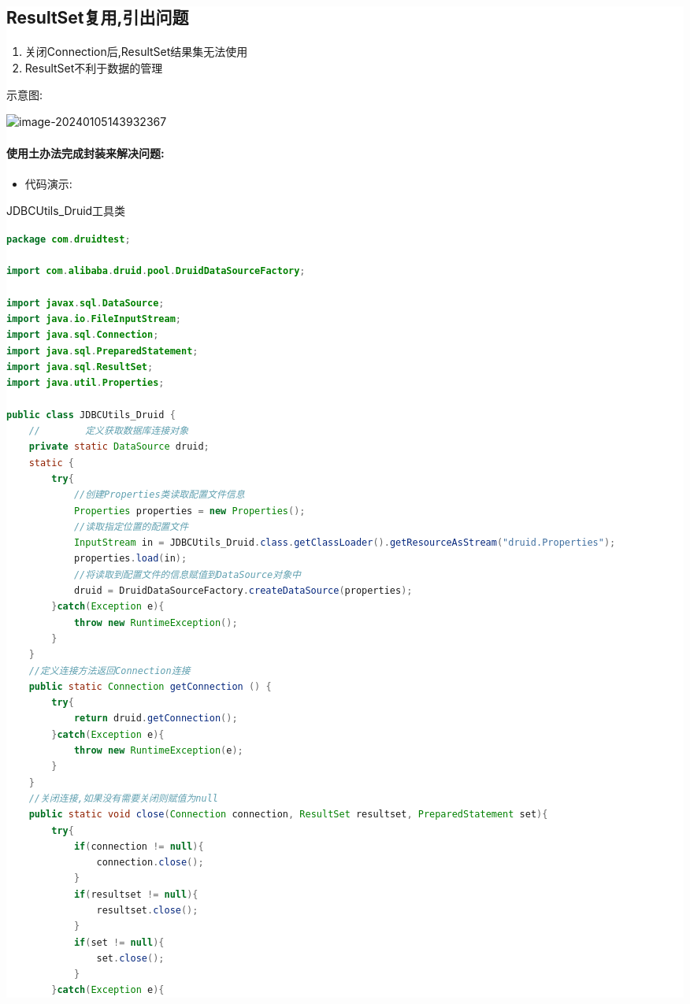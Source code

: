 ## ResultSet复用,引出问题

1.  关闭Connection后,ResultSet结果集无法使用
2.  ResultSet不利于数据的管理

示意图:

![image-20240105143932367](https://raw.githubusercontent.com/PigPigLetsGo/imeages/master/202401051441188.png)

#### 使用土办法完成封装来解决问题:

-  代码演示:

JDBCUtils_Druid工具类

```java
package com.druidtest;

import com.alibaba.druid.pool.DruidDataSourceFactory;

import javax.sql.DataSource;
import java.io.FileInputStream;
import java.sql.Connection;
import java.sql.PreparedStatement;
import java.sql.ResultSet;
import java.util.Properties;

public class JDBCUtils_Druid {
    //        定义获取数据库连接对象
    private static DataSource druid;
    static {
        try{
            //创建Properties类读取配置文件信息
            Properties properties = new Properties();
            //读取指定位置的配置文件
            InputStream in = JDBCUtils_Druid.class.getClassLoader().getResourceAsStream("druid.Properties");
            properties.load(in);
            //将读取到配置文件的信息赋值到DataSource对象中
            druid = DruidDataSourceFactory.createDataSource(properties);
        }catch(Exception e){
            throw new RuntimeException();
        }
    }
    //定义连接方法返回Connection连接
    public static Connection getConnection () {
        try{
            return druid.getConnection();
        }catch(Exception e){
            throw new RuntimeException(e);
        }
    }
    //关闭连接,如果没有需要关闭则赋值为null
    public static void close(Connection connection, ResultSet resultset, PreparedStatement set){
        try{
            if(connection != null){
                connection.close();
            }
            if(resultset != null){
                resultset.close();
            }
            if(set != null){
                set.close();
            }
        }catch(Exception e){
```